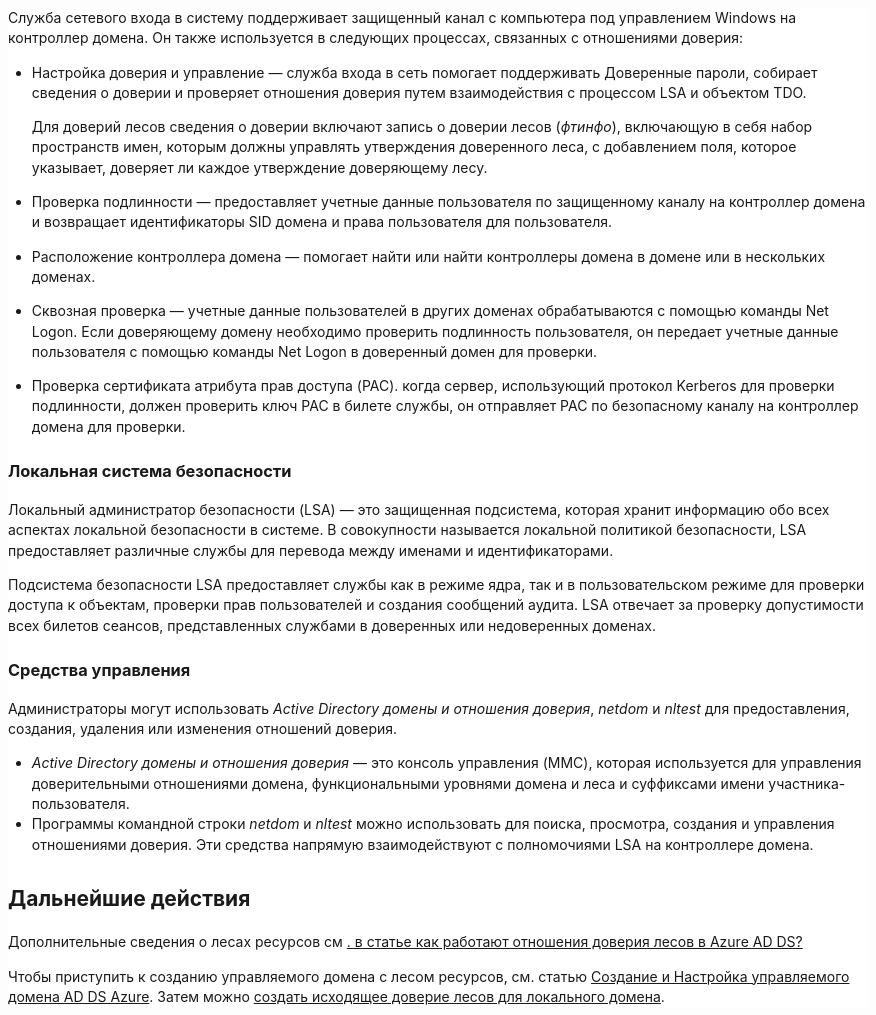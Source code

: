 Служба сетевого входа в систему поддерживает защищенный канал с компьютера под управлением Windows на контроллер домена. Он также используется в следующих процессах, связанных с отношениями доверия:

* Настройка доверия и управление — служба входа в сеть помогает поддерживать Доверенные пароли, собирает сведения о доверии и проверяет отношения доверия путем взаимодействия с процессом LSA и объектом TDO.

    Для доверий лесов сведения о доверии включают запись о доверии лесов (*фтинфо*), включающую в себя набор пространств имен, которым должны управлять утверждения доверенного леса, с добавлением поля, которое указывает, доверяет ли каждое утверждение доверяющему лесу.

* Проверка подлинности — предоставляет учетные данные пользователя по защищенному каналу на контроллер домена и возвращает идентификаторы SID домена и права пользователя для пользователя.

* Расположение контроллера домена — помогает найти или найти контроллеры домена в домене или в нескольких доменах.

* Сквозная проверка — учетные данные пользователей в других доменах обрабатываются с помощью команды Net Logon. Если доверяющему домену необходимо проверить подлинность пользователя, он передает учетные данные пользователя с помощью команды Net Logon в доверенный домен для проверки.

* Проверка сертификата атрибута прав доступа (PAC). когда сервер, использующий протокол Kerberos для проверки подлинности, должен проверить ключ PAC в билете службы, он отправляет PAC по безопасному каналу на контроллер домена для проверки.

### <a name="local-security-authority"></a>Локальная система безопасности

Локальный администратор безопасности (LSA) — это защищенная подсистема, которая хранит информацию обо всех аспектах локальной безопасности в системе. В совокупности называется локальной политикой безопасности, LSA предоставляет различные службы для перевода между именами и идентификаторами.

Подсистема безопасности LSA предоставляет службы как в режиме ядра, так и в пользовательском режиме для проверки доступа к объектам, проверки прав пользователей и создания сообщений аудита. LSA отвечает за проверку допустимости всех билетов сеансов, представленных службами в доверенных или недоверенных доменах.

### <a name="management-tools"></a>Средства управления

Администраторы могут использовать *Active Directory домены и отношения доверия*, *netdom* и *nltest* для предоставления, создания, удаления или изменения отношений доверия.

* *Active Directory домены и отношения доверия* — это консоль управления (MMC), которая используется для управления доверительными отношениями домена, функциональными уровнями домена и леса и суффиксами имени участника-пользователя.
* Программы командной строки *netdom* и *nltest* можно использовать для поиска, просмотра, создания и управления отношениями доверия. Эти средства напрямую взаимодействуют с полномочиями LSA на контроллере домена.

## <a name="next-steps"></a>Дальнейшие действия

Дополнительные сведения о лесах ресурсов см [. в статье как работают отношения доверия лесов в Azure AD DS?][concepts-trust]

Чтобы приступить к созданию управляемого домена с лесом ресурсов, см. статью [Создание и Настройка управляемого домена AD DS Azure][tutorial-create-advanced]. Затем можно [создать исходящее доверие лесов для локального домена][create-forest-trust].


[concepts-trust]: concepts-forest-trust.md
[tutorial-create-advanced]: tutorial-create-instance-advanced.md
[create-forest-trust]: tutorial-create-forest-trust.md
